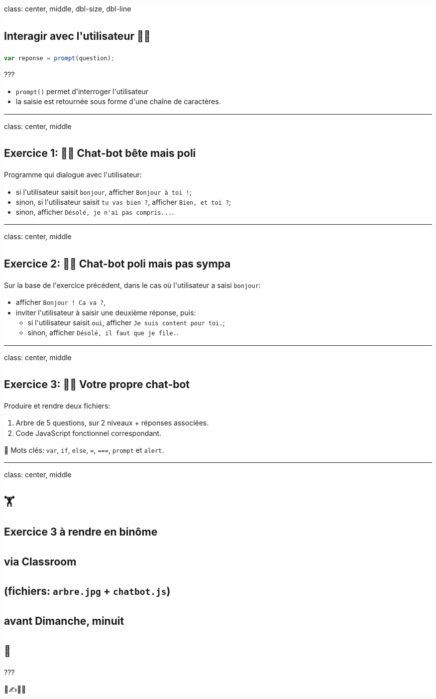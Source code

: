 class: center, middle, dbl-size, dbl-line

## Interagir avec l'utilisateur 👤💬

```js
var reponse = prompt(question);
```

???

- `prompt()` permet d'interroger l'utilisateur
- la saisie est retournée sous forme d'une chaîne de caractères.

---
class: center, middle

## Exercice 1: 🤖💬 Chat-bot bête mais poli

Programme qui dialogue avec l'utilisateur:
- si l'utilisateur saisit `bonjour`, afficher `Bonjour à toi !`;
- sinon, si l'utilisateur saisit `tu vas bien ?`, afficher `Bien, et toi ?`;
- sinon, afficher `Désolé, je n'ai pas compris...`.

---
class: center, middle

## Exercice 2: 🤖💬 Chat-bot poli mais pas sympa

Sur la base de l'exercice précédent, dans le cas où l'utilisateur a saisi `bonjour`:
- afficher `Bonjour ! Ca va ?`,
- inviter l'utilisateur à saisir une deuxième réponse, puis:
  - si l'utilisateur saisit `oui`, afficher `Je suis content pour toi.`;
  - sinon, afficher `Désolé, il faut que je file.`.

---
class: center, middle

## Exercice 3: 🤖💬 Votre propre chat-bot

Produire et rendre deux fichiers:
1. Arbre de 5 questions, sur 2 niveaux + réponses associées.
2. Code JavaScript fonctionnel correspondant.

📌 Mots clés: `var`, `if`, `else`, `=`, `===`, `prompt` et `alert`.

---
class: center, middle

## 🏋
## Exercice 3 à rendre en binôme
## via Classroom
## (fichiers: `arbre.jpg` + `chatbot.js`)
## avant Dimanche, minuit
## 👋

???

📔✍👣💪 
